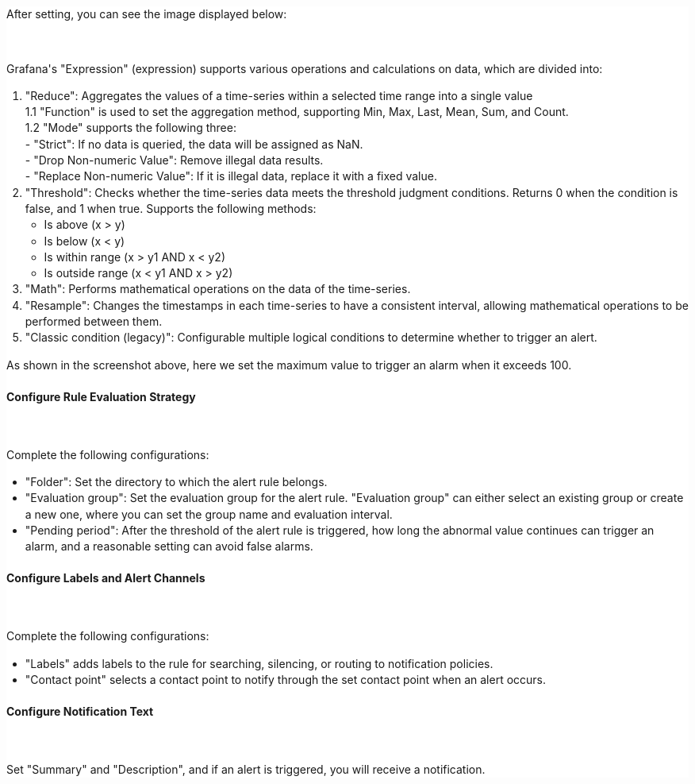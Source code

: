 After setting, you can see the image displayed below:

<figure>
<Image img={imgStep08} alt=""/>
</figure>

Grafana's "Expression" (expression) supports various operations and calculations on data, which are divided into:

1. "Reduce": Aggregates the values of a time-series within a selected time range into a single value  
    1.1 "Function" is used to set the aggregation method, supporting Min, Max, Last, Mean, Sum, and Count.  
    1.2 "Mode" supports the following three:  
        - "Strict": If no data is queried, the data will be assigned as NaN.  
        - "Drop Non-numeric Value": Remove illegal data results.  
        - "Replace Non-numeric Value": If it is illegal data, replace it with a fixed value.  
2. "Threshold": Checks whether the time-series data meets the threshold judgment conditions. Returns 0 when the condition is false, and 1 when true. Supports the following methods:
    - Is above (x > y)
    - Is below (x \< y)
    - Is within range (x > y1 AND x \< y2)
    - Is outside range (x \< y1 AND x > y2)
3. "Math": Performs mathematical operations on the data of the time-series.
4. "Resample": Changes the timestamps in each time-series to have a consistent interval, allowing mathematical operations to be performed between them.
5. "Classic condition (legacy)": Configurable multiple logical conditions to determine whether to trigger an alert.

As shown in the screenshot above, here we set the maximum value to trigger an alarm when it exceeds 100.

#### Configure Rule Evaluation Strategy

<figure>
<Image img={imgStep09} alt=""/>
</figure>

Complete the following configurations:  

- "Folder": Set the directory to which the alert rule belongs.
- "Evaluation group": Set the evaluation group for the alert rule. "Evaluation group" can either select an existing group or create a new one, where you can set the group name and evaluation interval.
- "Pending period": After the threshold of the alert rule is triggered, how long the abnormal value continues can trigger an alarm, and a reasonable setting can avoid false alarms.

#### Configure Labels and Alert Channels

<figure>
<Image img={imgStep10} alt=""/>
</figure>

Complete the following configurations:  

- "Labels" adds labels to the rule for searching, silencing, or routing to notification policies.
- "Contact point" selects a contact point to notify through the set contact point when an alert occurs.

#### Configure Notification Text

<figure>
<Image img={imgStep11} alt=""/>
</figure>

Set "Summary" and "Description", and if an alert is triggered, you will receive a notification.
